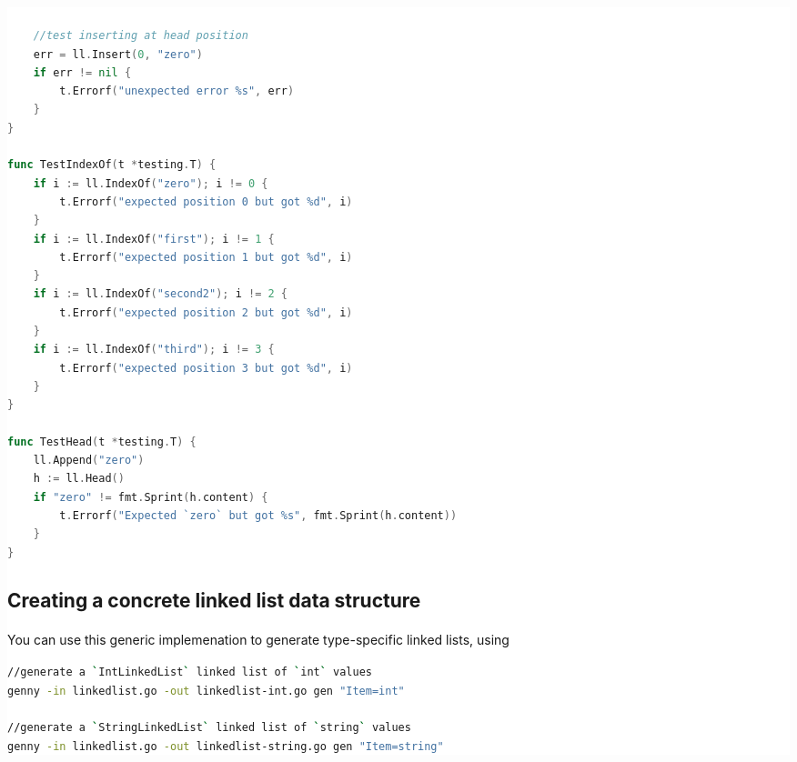 ```go

    //test inserting at head position
    err = ll.Insert(0, "zero")
    if err != nil {
        t.Errorf("unexpected error %s", err)
    }
}

func TestIndexOf(t *testing.T) {
    if i := ll.IndexOf("zero"); i != 0 {
        t.Errorf("expected position 0 but got %d", i)
    }
    if i := ll.IndexOf("first"); i != 1 {
        t.Errorf("expected position 1 but got %d", i)
    }
    if i := ll.IndexOf("second2"); i != 2 {
        t.Errorf("expected position 2 but got %d", i)
    }
    if i := ll.IndexOf("third"); i != 3 {
        t.Errorf("expected position 3 but got %d", i)
    }
}

func TestHead(t *testing.T) {
    ll.Append("zero")
    h := ll.Head()
    if "zero" != fmt.Sprint(h.content) {
        t.Errorf("Expected `zero` but got %s", fmt.Sprint(h.content))
    }
}
```

## Creating a concrete linked list data structure

You can use this generic implemenation to generate type-specific linked lists, using

```bash
//generate a `IntLinkedList` linked list of `int` values
genny -in linkedlist.go -out linkedlist-int.go gen "Item=int"

//generate a `StringLinkedList` linked list of `string` values
genny -in linkedlist.go -out linkedlist-string.go gen "Item=string"
```

